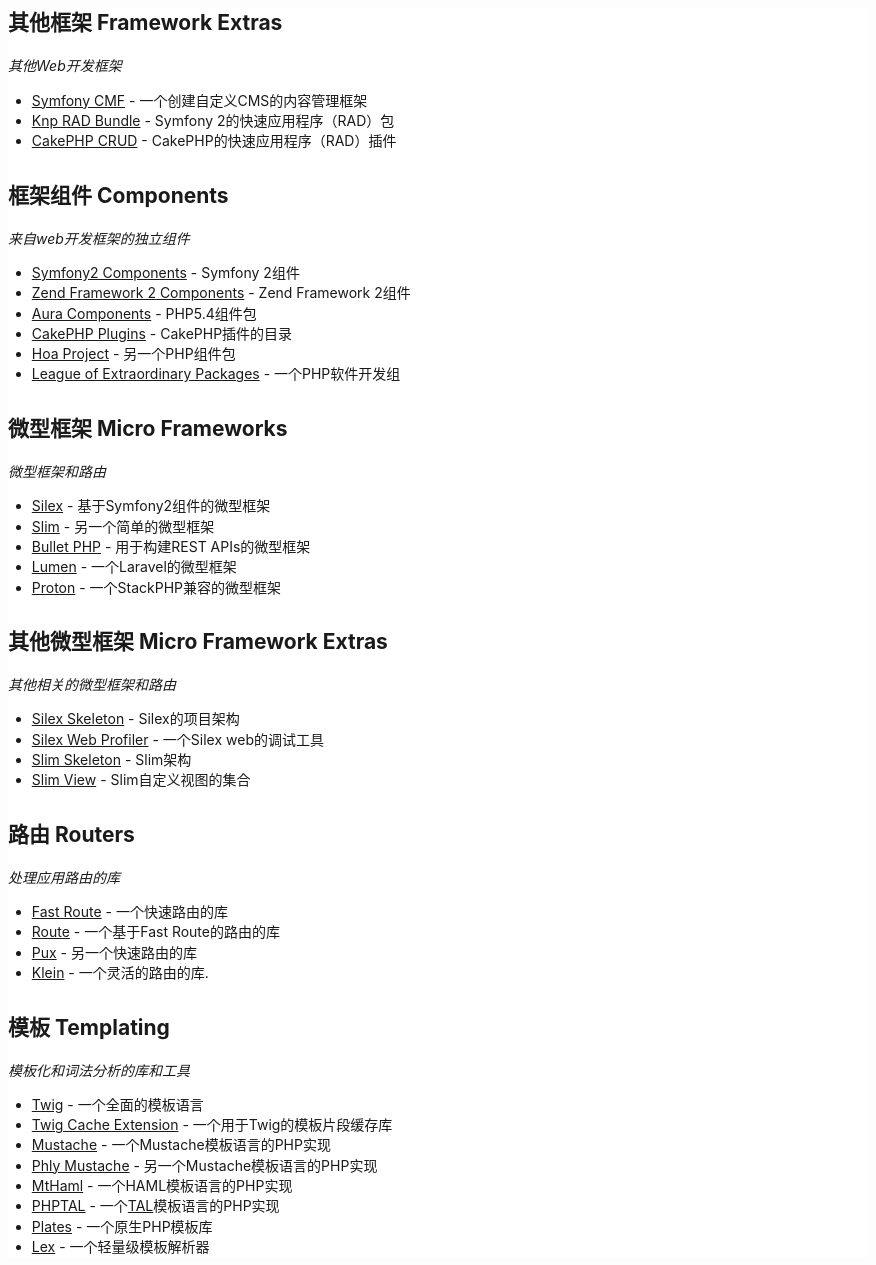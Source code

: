 ## 其他框架 Framework Extras
*其他Web开发框架*

* [Symfony CMF](https://github.com/symfony-cmf/symfony-cmf) - 一个创建自定义CMS的内容管理框架
* [Knp RAD Bundle](http://rad.knplabs.com/) - Symfony 2的快速应用程序（RAD）包
* [CakePHP CRUD](https://github.com/friendsofcake/crud) - CakePHP的快速应用程序（RAD）插件

## 框架组件 Components
*来自web开发框架的独立组件*

* [Symfony2 Components](http://symfony.com/doc/master/components/index.html) - Symfony 2组件
* [Zend Framework 2 Components](https://packages.zendframework.com/) - Zend Framework 2组件
* [Aura Components](http://auraphp.github.com/) - PHP5.4组件包
* [CakePHP Plugins](http://plugins.cakephp.org/) - CakePHP插件的目录
* [Hoa Project](http://hoa-project.net/En/) - 另一个PHP组件包
* [League of Extraordinary Packages](https://thephpleague.com/) - 一个PHP软件开发组

## 微型框架 Micro Frameworks
*微型框架和路由*

* [Silex](http://silex.sensiolabs.org/) - 基于Symfony2组件的微型框架
* [Slim](http://www.slimframework.com/) - 另一个简单的微型框架
* [Bullet PHP](http://bulletphp.com/) - 用于构建REST APIs的微型框架
* [Lumen](http://lumen.laravel.com) - 一个Laravel的微型框架
* [Proton](https://github.com/alexbilbie/Proton) - 一个StackPHP兼容的微型框架

## 其他微型框架 Micro Framework Extras
*其他相关的微型框架和路由*

* [Silex Skeleton](https://github.com/fabpot/Silex-Skeleton) - Silex的项目架构
* [Silex Web Profiler](https://github.com/silexphp/Silex-WebProfiler) - 一个Silex web的调试工具
* [Slim Skeleton](https://github.com/codeguy/Slim-Skeleton) - Slim架构
* [Slim View](https://github.com/codeguy/Slim-Views) - Slim自定义视图的集合

## 路由 Routers
*处理应用路由的库*
* [Fast Route](https://github.com/nikic/FastRoute) - 一个快速路由的库
* [Route](https://github.com/thephpleague/route) - 一个基于Fast Route的路由的库
* [Pux](https://github.com/c9s/Pux) - 另一个快速路由的库
* [Klein](https://github.com/chriso/klein.php) - 一个灵活的路由的库.

## 模板 Templating
*模板化和词法分析的库和工具*

* [Twig](http://twig.sensiolabs.org/) - 一个全面的模板语言
* [Twig Cache Extension](https://github.com/asm89/twig-cache-extension) - 一个用于Twig的模板片段缓存库
* [Mustache](https://github.com/bobthecow/mustache.php) - 一个Mustache模板语言的PHP实现
* [Phly Mustache](https://github.com/weierophinney/phly_mustache) - 另一个Mustache模板语言的PHP实现
* [MtHaml](https://github.com/arnaud-lb/MtHaml) - 一个HAML模板语言的PHP实现
* [PHPTAL](http://phptal.org/) - 一个[TAL](http://en.wikipedia.org/wiki/Template_Attribute_Language)模板语言的PHP实现
* [Plates](http://platesphp.com/) - 一个原生PHP模板库
* [Lex](https://github.com/pyrocms/lex) - 一个轻量级模板解析器
